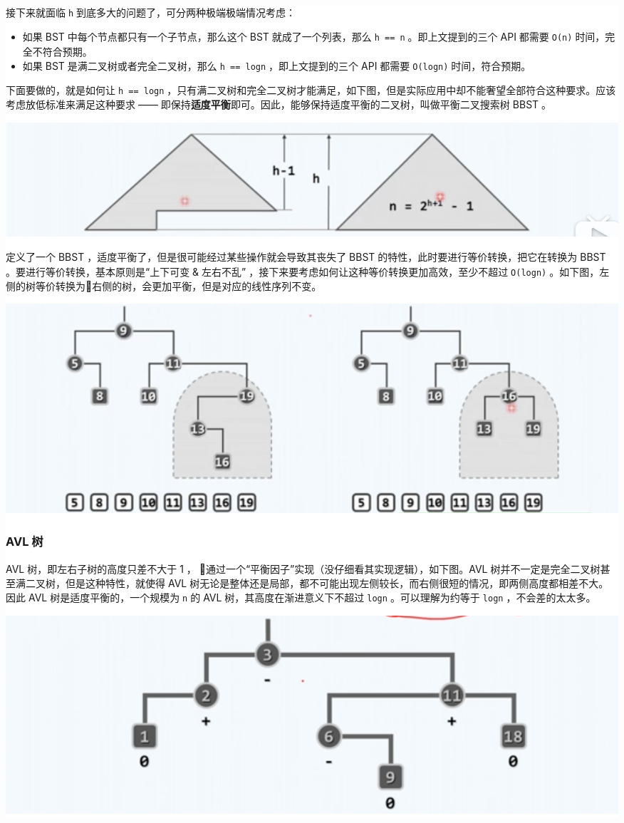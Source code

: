 接下来就面临 `h` 到底多大的问题了，可分两种极端极端情况考虑：

- 如果 BST 中每个节点都只有一个子节点，那么这个 BST 就成了一个列表，那么 `h == n` 。即上文提到的三个 API 都需要 `O(n)` 时间，完全不符合预期。
- 如果 BST 是满二叉树或者完全二叉树，那么 `h == logn` ，即上文提到的三个 API 都需要 `O(logn)` 时间，符合预期。

下面要做的，就是如何让 `h == logn` ，只有满二叉树和完全二叉树才能满足，如下图，但是实际应用中却不能奢望全部符合这种要求。应该考虑放低标准来满足这种要求 —— 即保持**适度平衡**即可。因此，能够保持适度平衡的二叉树，叫做平衡二叉搜索树 BBST 。

![](./img1/27.png)

定义了一个 BBST ，适度平衡了，但是很可能经过某些操作就会导致其丧失了 BBST 的特性，此时要进行等价转换，把它在转换为 BBST 。要进行等价转换，基本原则是“上下可变 & 左右不乱” ，接下来要考虑如何让这种等价转换更加高效，至少不超过 `O(logn)` 。如下图，左侧的树等价转换为右侧的树，会更加平衡，但是对应的线性序列不变。

![](./img1/28.png)

### AVL 树

AVL 树，即左右子树的高度只差不大于 1 ， 通过一个“平衡因子”实现（没仔细看其实现逻辑），如下图。AVL 树并不一定是完全二叉树甚至满二叉树，但是这种特性，就使得 AVL 树无论是整体还是局部，都不可能出现左侧较长，而右侧很短的情况，即两侧高度都相差不大。因此 AVL 树是适度平衡的，一个规模为 `n` 的 AVL 树，其高度在渐进意义下不超过 `logn` 。可以理解为约等于  `logn` ，不会差的太太多。

![](./img1/29.png)
